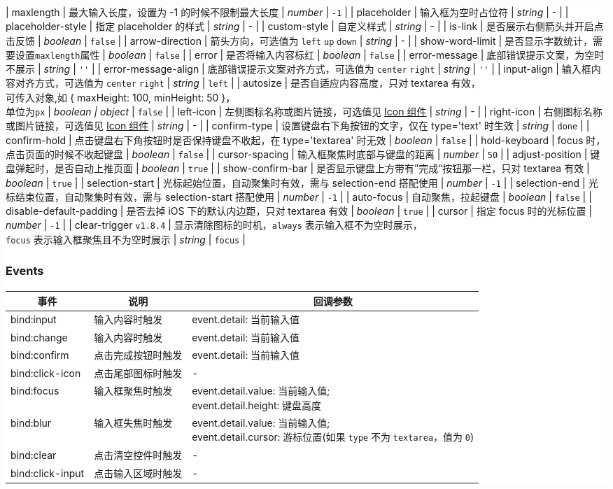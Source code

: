 | maxlength                | 最大输入长度，设置为 -1 的时候不限制最大长度                                                                | _number_            | `-1`    |
| placeholder              | 输入框为空时占位符                                                                                          | _string_            | -       |
| placeholder-style        | 指定 placeholder 的样式                                                                                     | _string_            | -       |
| custom-style             | 自定义样式                                                                                                  | _string_            | -       |
| is-link                  | 是否展示右侧箭头并开启点击反馈                                                                              | _boolean_           | `false` |
| arrow-direction          | 箭头方向，可选值为 `left` `up` `down`                                                                       | _string_            | -       |
| show-word-limit          | 是否显示字数统计，需要设置`maxlength`属性                                                                   | _boolean_           | `false` |
| error                    | 是否将输入内容标红                                                                                          | _boolean_           | `false` |
| error-message            | 底部错误提示文案，为空时不展示                                                                              | _string_            | `''`    |
| error-message-align      | 底部错误提示文案对齐方式，可选值为 `center` `right`                                                         | _string_            | `''`    |
| input-align              | 输入框内容对齐方式，可选值为 `center` `right`                                                               | _string_            | `left`  |
| autosize                 | 是否自适应内容高度，只对 textarea 有效，<br>可传入对象,如 { maxHeight: 100, minHeight: 50 }，<br>单位为`px` | _boolean \| object_ | `false` |
| left-icon                | 左侧图标名称或图片链接，可选值见 [Icon 组件](#/icon)                                                        | _string_            | -       |
| right-icon               | 右侧图标名称或图片链接，可选值见 [Icon 组件](#/icon)                                                        | _string_            | -       |
| confirm-type             | 设置键盘右下角按钮的文字，仅在 type='text' 时生效                                                           | _string_            | `done`  |
| confirm-hold             | 点击键盘右下角按钮时是否保持键盘不收起，在 type='textarea' 时无效                                           | _boolean_           | `false` |
| hold-keyboard            | focus 时，点击页面的时候不收起键盘                                                                          | _boolean_           | `false` |
| cursor-spacing           | 输入框聚焦时底部与键盘的距离                                                                                | _number_            | `50`    |
| adjust-position          | 键盘弹起时，是否自动上推页面                                                                                | _boolean_           | `true`  |
| show-confirm-bar         | 是否显示键盘上方带有”完成“按钮那一栏，只对 textarea 有效                                                    | _boolean_           | `true`  |
| selection-start          | 光标起始位置，自动聚集时有效，需与 selection-end 搭配使用                                                   | _number_            | `-1`    |
| selection-end            | 光标结束位置，自动聚集时有效，需与 selection-start 搭配使用                                                 | _number_            | `-1`    |
| auto-focus               | 自动聚焦，拉起键盘                                                                                          | _boolean_           | `false` |
| disable-default-padding  | 是否去掉 iOS 下的默认内边距，只对 textarea 有效                                                             | _boolean_           | `true`  |
| cursor                   | 指定 focus 时的光标位置                                                                                     | _number_            | `-1`    |
| clear-trigger `v1.8.4`   | 显示清除图标的时机，`always` 表示输入框不为空时展示，<br>`focus` 表示输入框聚焦且不为空时展示               | _string_            | `focus` |

### Events

| 事件                      | 说明                                     | 回调参数                                                                                                 |
| ------------------------- | ---------------------------------------- | -------------------------------------------------------------------------------------------------------- |
| bind:input                | 输入内容时触发                           | event.detail: 当前输入值                                                                                 |
| bind:change               | 输入内容时触发                           | event.detail: 当前输入值                                                                                 |
| bind:confirm              | 点击完成按钮时触发                       | event.detail: 当前输入值                                                                                 |
| bind:click-icon           | 点击尾部图标时触发                       | -                                                                                                        |
| bind:focus                | 输入框聚焦时触发                         | event.detail.value: 当前输入值; <br>event.detail.height: 键盘高度                                        |
| bind:blur                 | 输入框失焦时触发                         | event.detail.value: 当前输入值; <br>event.detail.cursor: 游标位置(如果 `type` 不为 `textarea`，值为 `0`) |
| bind:clear                | 点击清空控件时触发                       | -                                                                                                        |
| bind:click-input          | 点击输入区域时触发                       | -                                                                                                        |